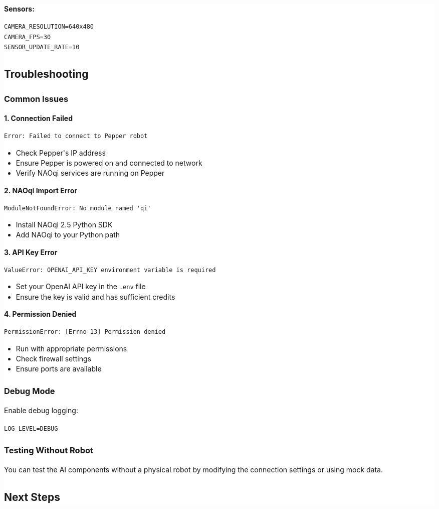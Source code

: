 **Sensors:**
```env
CAMERA_RESOLUTION=640x480
CAMERA_FPS=30
SENSOR_UPDATE_RATE=10
```

## Troubleshooting

### Common Issues

**1. Connection Failed**
```
Error: Failed to connect to Pepper robot
```
- Check Pepper's IP address
- Ensure Pepper is powered on and connected to network
- Verify NAOqi services are running on Pepper

**2. NAOqi Import Error**
```
ModuleNotFoundError: No module named 'qi'
```
- Install NAOqi 2.5 Python SDK
- Add NAOqi to your Python path

**3. API Key Error**
```
ValueError: OPENAI_API_KEY environment variable is required
```
- Set your OpenAI API key in the `.env` file
- Ensure the key is valid and has sufficient credits

**4. Permission Denied**
```
PermissionError: [Errno 13] Permission denied
```
- Run with appropriate permissions
- Check firewall settings
- Ensure ports are available

### Debug Mode

Enable debug logging:

```env
LOG_LEVEL=DEBUG
```

### Testing Without Robot

You can test the AI components without a physical robot by modifying the connection settings or using mock data.

## Next Steps
